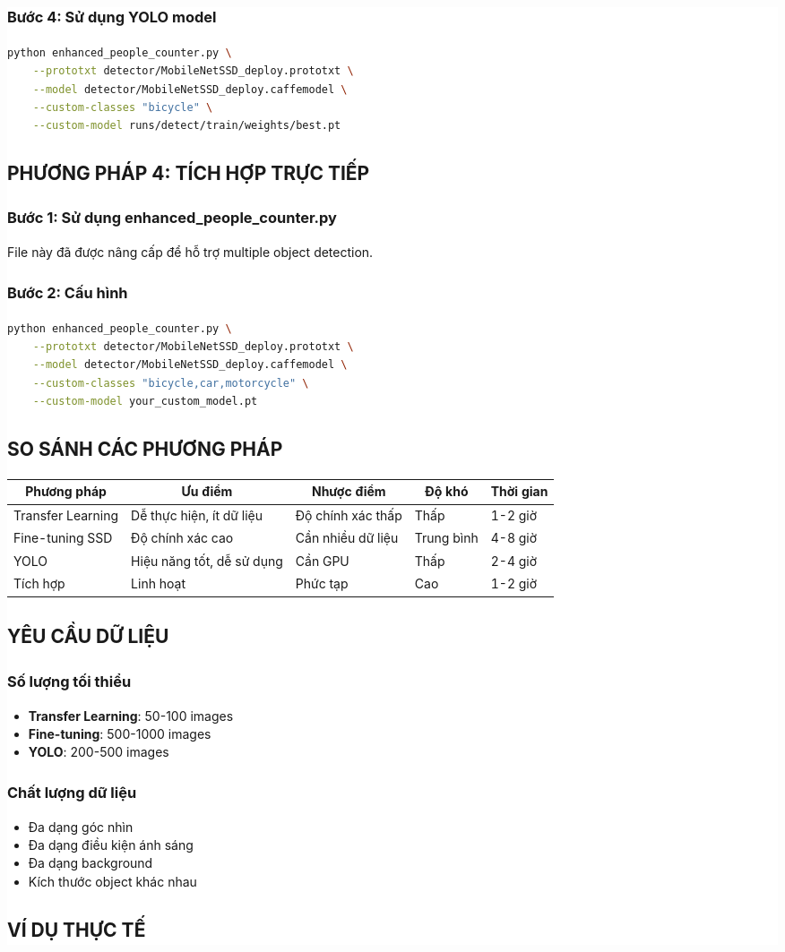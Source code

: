 ### Bước 4: Sử dụng YOLO model
```bash
python enhanced_people_counter.py \
    --prototxt detector/MobileNetSSD_deploy.prototxt \
    --model detector/MobileNetSSD_deploy.caffemodel \
    --custom-classes "bicycle" \
    --custom-model runs/detect/train/weights/best.pt
```

## PHƯƠNG PHÁP 4: TÍCH HỢP TRỰC TIẾP

### Bước 1: Sử dụng enhanced_people_counter.py
File này đã được nâng cấp để hỗ trợ multiple object detection.

### Bước 2: Cấu hình
```bash
python enhanced_people_counter.py \
    --prototxt detector/MobileNetSSD_deploy.prototxt \
    --model detector/MobileNetSSD_deploy.caffemodel \
    --custom-classes "bicycle,car,motorcycle" \
    --custom-model your_custom_model.pt
```

## SO SÁNH CÁC PHƯƠNG PHÁP

| Phương pháp | Ưu điểm | Nhược điểm | Độ khó | Thời gian |
|-------------|---------|------------|--------|-----------|
| Transfer Learning | Dễ thực hiện, ít dữ liệu | Độ chính xác thấp | Thấp | 1-2 giờ |
| Fine-tuning SSD | Độ chính xác cao | Cần nhiều dữ liệu | Trung bình | 4-8 giờ |
| YOLO | Hiệu năng tốt, dễ sử dụng | Cần GPU | Thấp | 2-4 giờ |
| Tích hợp | Linh hoạt | Phức tạp | Cao | 1-2 giờ |

## YÊU CẦU DỮ LIỆU

### Số lượng tối thiểu
- **Transfer Learning**: 50-100 images
- **Fine-tuning**: 500-1000 images
- **YOLO**: 200-500 images

### Chất lượng dữ liệu
- Đa dạng góc nhìn
- Đa dạng điều kiện ánh sáng
- Đa dạng background
- Kích thước object khác nhau

## VÍ DỤ THỰC TẾ
